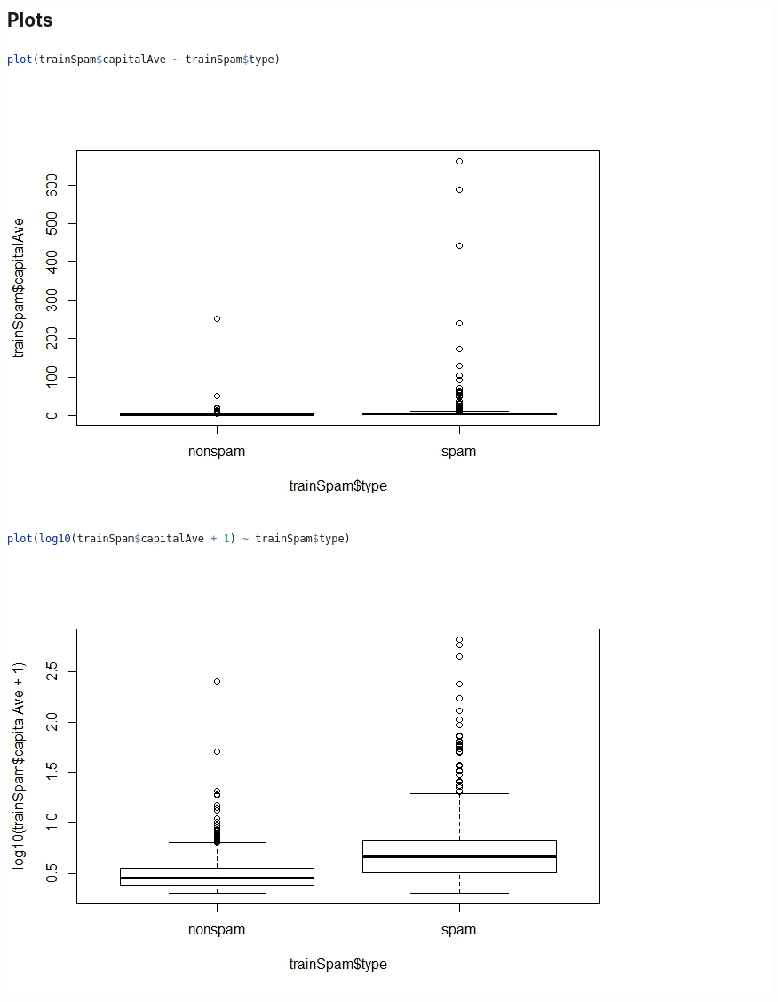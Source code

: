 ## Plots
``` r
plot(trainSpam$capitalAve ~ trainSpam$type)
```
![](alsjflkajsf.jpeg)
``` r
plot(log10(trainSpam$capitalAve + 1) ~ trainSpam$type)
```
![](safkjsakjljf.jpeg)
